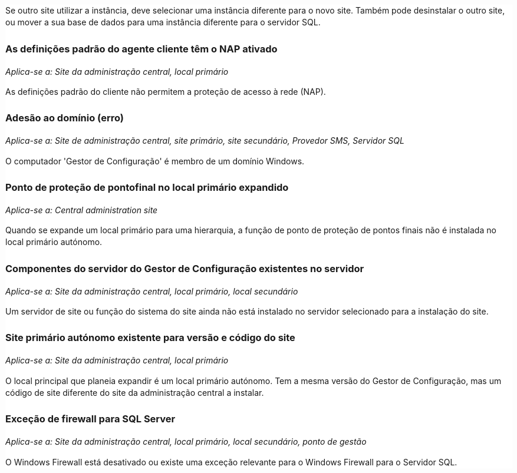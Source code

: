Se outro site utilizar a instância, deve selecionar uma instância diferente para o novo site. Também pode desinstalar o outro site, ou mover a sua base de dados para uma instância diferente para o servidor SQL.

### <a name="default-client-agent-settings-have-nap-enabled"></a>As definições padrão do agente cliente têm o NAP ativado

*Aplica-se a: Site da administração central, local primário*

As definições padrão do cliente não permitem a proteção de acesso à rede (NAP).

### <a name="domain-membership-error"></a>Adesão ao domínio (erro)

*Aplica-se a: Site de administração central, site primário, site secundário, Provedor SMS, Servidor SQL*

O computador 'Gestor de Configuração' é membro de um domínio Windows.

### <a name="endpoint-protection-point-on-the-expanded-primary-site"></a>Ponto de proteção de pontofinal no local primário expandido

*Aplica-se a: Central administration site*

Quando se expande um local primário para uma hierarquia, a função de ponto de proteção de pontos finais não é instalada no local primário autónomo.

### <a name="existing-configuration-manager-server-components-on-server"></a>Componentes do servidor do Gestor de Configuração existentes no servidor

*Aplica-se a: Site da administração central, local primário, local secundário*

Um servidor de site ou função do sistema do site ainda não está instalado no servidor selecionado para a instalação do site.

### <a name="existing-stand-alone-primary-site-for-version-and-site-code"></a>Site primário autónomo existente para versão e código do site

*Aplica-se a: Site da administração central, local primário*

O local principal que planeia expandir é um local primário autónomo. Tem a mesma versão do Gestor de Configuração, mas um código de site diferente do site da administração central a instalar.

### <a name="firewall-exception-for-sql-server"></a>Exceção de firewall para SQL Server

*Aplica-se a: Site da administração central, local primário, local secundário, ponto de gestão*

O Windows Firewall está desativado ou existe uma exceção relevante para o Windows Firewall para o Servidor SQL.

